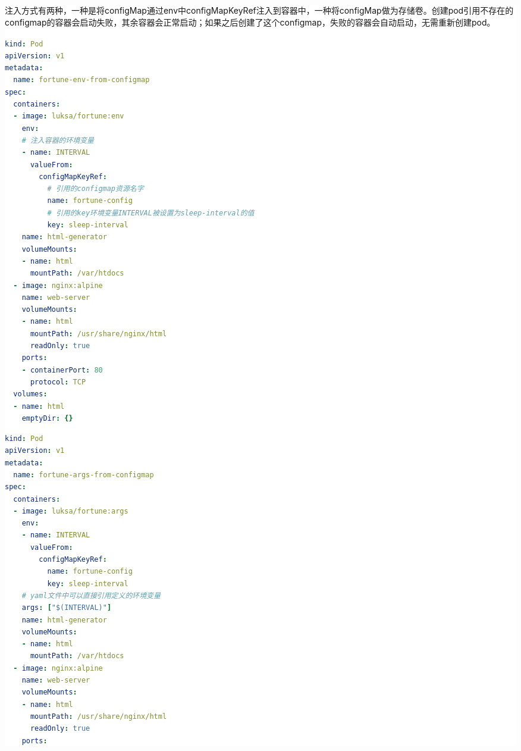注入方式有两种，一种是将configMap通过env中configMapKeyRef注入到容器中，一种将configMap做为存储卷。创建pod引用不存在的configmap的容器会启动失败，其余容器会正常启动；如果之后创建了这个configmap，失败的容器会自动启动，无需重新创建pod。

```yaml
kind: Pod
apiVersion: v1
metadata:
  name: fortune-env-from-configmap
spec:
  containers:
  - image: luksa/fortune:env
    env:
    # 注入容器的环境变量
    - name: INTERVAL
      valueFrom: 
        configMapKeyRef:
          # 引用的configmap资源名字
          name: fortune-config
          # 引用的key环境变量INTERVAL被设置为sleep-interval的值
          key: sleep-interval
    name: html-generator
    volumeMounts:
    - name: html
      mountPath: /var/htdocs
  - image: nginx:alpine
    name: web-server
    volumeMounts:
    - name: html
      mountPath: /usr/share/nginx/html
      readOnly: true
    ports:
    - containerPort: 80
      protocol: TCP
  volumes:
  - name: html
    emptyDir: {}
```

```yaml
kind: Pod
apiVersion: v1
metadata:
  name: fortune-args-from-configmap
spec:
  containers:
  - image: luksa/fortune:args
    env:
    - name: INTERVAL
      valueFrom: 
        configMapKeyRef:
          name: fortune-config
          key: sleep-interval
    # yaml文件中可以直接引用定义的环境变量
    args: ["$(INTERVAL)"]
    name: html-generator
    volumeMounts:
    - name: html
      mountPath: /var/htdocs
  - image: nginx:alpine
    name: web-server
    volumeMounts:
    - name: html
      mountPath: /usr/share/nginx/html
      readOnly: true
    ports:
```